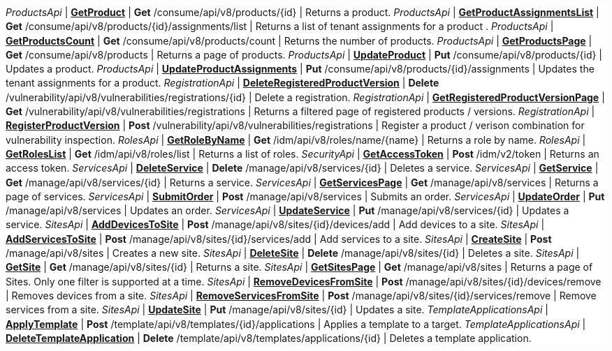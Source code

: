 *ProductsApi* | [**GetProduct**](docs/ProductsApi.md#getproduct) | **Get** /consume/api/v8/products/{id} | Returns a product.
*ProductsApi* | [**GetProductAssignmentsList**](docs/ProductsApi.md#getproductassignmentslist) | **Get** /consume/api/v8/products/{id}/assignments/list | Returns a list of tenant assignments for a product .
*ProductsApi* | [**GetProductsCount**](docs/ProductsApi.md#getproductscount) | **Get** /consume/api/v8/products/count | Returns the number of products.
*ProductsApi* | [**GetProductsPage**](docs/ProductsApi.md#getproductspage) | **Get** /consume/api/v8/products | Returns a page of products.
*ProductsApi* | [**UpdateProduct**](docs/ProductsApi.md#updateproduct) | **Put** /consume/api/v8/products/{id} | Updates a product.
*ProductsApi* | [**UpdateProductAssignments**](docs/ProductsApi.md#updateproductassignments) | **Put** /consume/api/v8/products/{id}/assignments | Updates the tenant assignments for a product.
*RegistrationApi* | [**DeleteRegisteredProductVersion**](docs/RegistrationApi.md#deleteregisteredproductversion) | **Delete** /vulnerability/api/v8/vulnerabilities/registrations/{id} | Delete a registration.
*RegistrationApi* | [**GetRegisteredProductVersionPage**](docs/RegistrationApi.md#getregisteredproductversionpage) | **Get** /vulnerability/api/v8/vulnerabilities/registrations | Returns a filtered page of registered products / versions.
*RegistrationApi* | [**RegisterProductVersion**](docs/RegistrationApi.md#registerproductversion) | **Post** /vulnerability/api/v8/vulnerabilities/registrations | Register a product / verison combination for vulnerability inspection.
*RolesApi* | [**GetRoleByName**](docs/RolesApi.md#getrolebyname) | **Get** /idm/api/v8/roles/name/{name} | Returns a role by name.
*RolesApi* | [**GetRolesList**](docs/RolesApi.md#getroleslist) | **Get** /idm/api/v8/roles/list | Returns a list of roles.
*SecurityApi* | [**GetAccessToken**](docs/SecurityApi.md#getaccesstoken) | **Post** /idm/v2/token | Returns an access token.
*ServicesApi* | [**DeleteService**](docs/ServicesApi.md#deleteservice) | **Delete** /manage/api/v8/services/{id} | Deletes a service.
*ServicesApi* | [**GetService**](docs/ServicesApi.md#getservice) | **Get** /manage/api/v8/services/{id} | Returns a service.
*ServicesApi* | [**GetServicesPage**](docs/ServicesApi.md#getservicespage) | **Get** /manage/api/v8/services | Returns a page of services.
*ServicesApi* | [**SubmitOrder**](docs/ServicesApi.md#submitorder) | **Post** /manage/api/v8/services | Submits an order.
*ServicesApi* | [**UpdateOrder**](docs/ServicesApi.md#updateorder) | **Put** /manage/api/v8/services | Updates an order.
*ServicesApi* | [**UpdateService**](docs/ServicesApi.md#updateservice) | **Put** /manage/api/v8/services/{id} | Updates a service.
*SitesApi* | [**AddDevicesToSite**](docs/SitesApi.md#adddevicestosite) | **Post** /manage/api/v8/sites/{id}/devices/add | Add devices to a site.
*SitesApi* | [**AddServicesToSite**](docs/SitesApi.md#addservicestosite) | **Post** /manage/api/v8/sites/{id}/services/add | Add services to a site.
*SitesApi* | [**CreateSite**](docs/SitesApi.md#createsite) | **Post** /manage/api/v8/sites | Creates a new site.
*SitesApi* | [**DeleteSite**](docs/SitesApi.md#deletesite) | **Delete** /manage/api/v8/sites/{id} | Deletes a site.
*SitesApi* | [**GetSite**](docs/SitesApi.md#getsite) | **Get** /manage/api/v8/sites/{id} | Returns a site.
*SitesApi* | [**GetSitesPage**](docs/SitesApi.md#getsitespage) | **Get** /manage/api/v8/sites | Returns a page of Sites. Only one filter is supported at a time.
*SitesApi* | [**RemoveDevicesFromSite**](docs/SitesApi.md#removedevicesfromsite) | **Post** /manage/api/v8/sites/{id}/devices/remove | Removes devices from a site.
*SitesApi* | [**RemoveServicesFromSite**](docs/SitesApi.md#removeservicesfromsite) | **Post** /manage/api/v8/sites/{id}/services/remove | Remove services from a site.
*SitesApi* | [**UpdateSite**](docs/SitesApi.md#updatesite) | **Put** /manage/api/v8/sites/{id} | Updates a site.
*TemplateApplicationsApi* | [**ApplyTemplate**](docs/TemplateApplicationsApi.md#applytemplate) | **Post** /template/api/v8/templates/{id}/applications | Applies a template to a target.
*TemplateApplicationsApi* | [**DeleteTemplateApplication**](docs/TemplateApplicationsApi.md#deletetemplateapplication) | **Delete** /template/api/v8/templates/applications/{id} | Deletes a template application.
